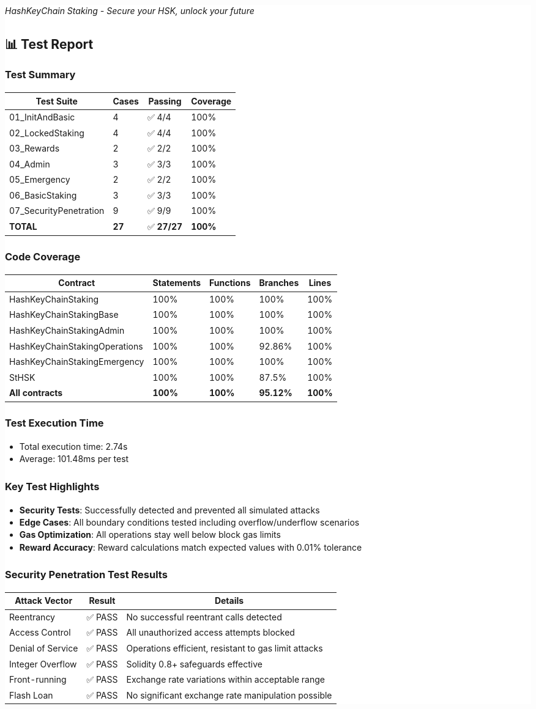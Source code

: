 
*HashKeyChain Staking - Secure your HSK, unlock your future*

## 📊 Test Report

### Test Summary
| Test Suite | Cases | Passing | Coverage |
|------------|-------|---------|----------|
| 01_InitAndBasic | 4 | ✅ 4/4 | 100% |
| 02_LockedStaking | 4 | ✅ 4/4 | 100% |
| 03_Rewards | 2 | ✅ 2/2 | 100% |
| 04_Admin | 3 | ✅ 3/3 | 100% |
| 05_Emergency | 2 | ✅ 2/2 | 100% |
| 06_BasicStaking | 3 | ✅ 3/3 | 100% |
| 07_SecurityPenetration | 9 | ✅ 9/9 | 100% |
| **TOTAL** | **27** | ✅ **27/27** | **100%** |

### Code Coverage
| Contract | Statements | Functions | Branches | Lines |
|----------|------------|-----------|----------|-------|
| HashKeyChainStaking | 100% | 100% | 100% | 100% |
| HashKeyChainStakingBase | 100% | 100% | 100% | 100% |
| HashKeyChainStakingAdmin | 100% | 100% | 100% | 100% |
| HashKeyChainStakingOperations | 100% | 100% | 92.86% | 100% |
| HashKeyChainStakingEmergency | 100% | 100% | 100% | 100% |
| StHSK | 100% | 100% | 87.5% | 100% |
| **All contracts** | **100%** | **100%** | **95.12%** | **100%** |

### Test Execution Time
- Total execution time: 2.74s
- Average: 101.48ms per test

### Key Test Highlights
- **Security Tests**: Successfully detected and prevented all simulated attacks
- **Edge Cases**: All boundary conditions tested including overflow/underflow scenarios
- **Gas Optimization**: All operations stay well below block gas limits
- **Reward Accuracy**: Reward calculations match expected values with 0.01% tolerance

### Security Penetration Test Results
| Attack Vector | Result | Details |
|---------------|--------|---------|
| Reentrancy | ✅ PASS | No successful reentrant calls detected |
| Access Control | ✅ PASS | All unauthorized access attempts blocked |
| Denial of Service | ✅ PASS | Operations efficient, resistant to gas limit attacks |
| Integer Overflow | ✅ PASS | Solidity 0.8+ safeguards effective |
| Front-running | ✅ PASS | Exchange rate variations within acceptable range |
| Flash Loan | ✅ PASS | No significant exchange rate manipulation possible |